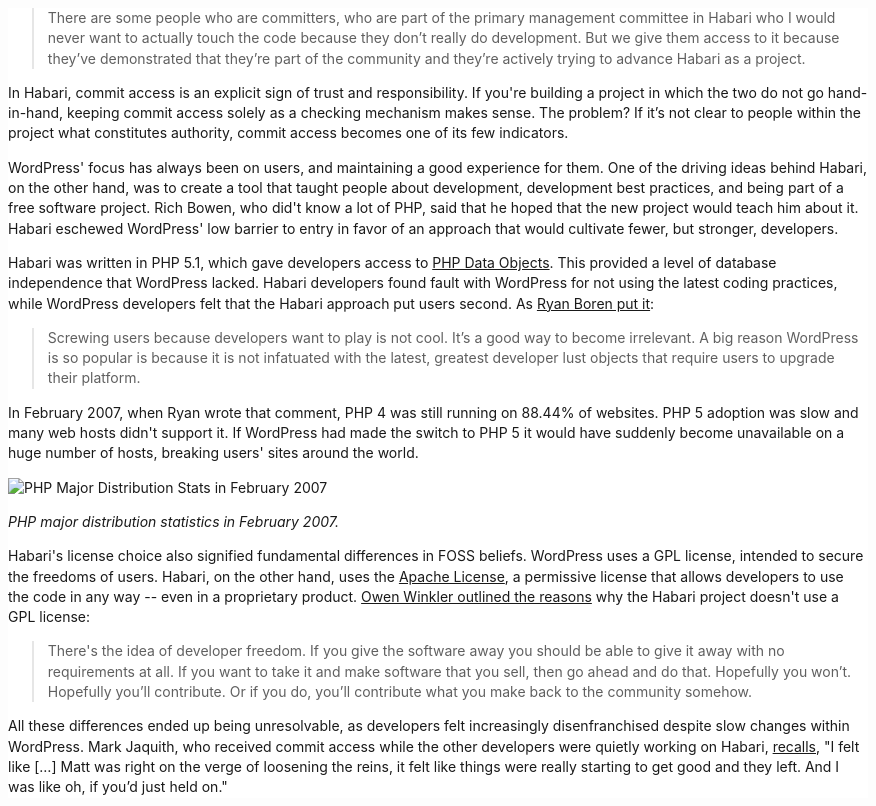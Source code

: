 <blockquote>There are some people who are committers, who are part of the primary management committee in Habari who I would never want to actually touch the code because they don’t really do development. But we give them access to it because they’ve demonstrated that they’re part of the community and they’re actively trying to advance Habari as a project.</blockquote>

In Habari, commit access is an explicit sign of trust and responsibility. If you're building a project in which the two do not go hand-in-hand, keeping commit access solely as a checking mechanism makes sense. The problem? If it’s not clear to people within the project what constitutes authority, commit access becomes one of its few indicators.

WordPress' focus has always been on users, and maintaining a good experience for them. One of the driving ideas behind Habari, on the other hand, was to create a tool that taught people about development, development best practices, and being part of a free software project. Rich Bowen, who did't know a lot of PHP, said that he hoped that the new project would teach him about it. Habari eschewed WordPress' low barrier to entry in favor of an approach that would cultivate fewer, but stronger, developers. 

Habari was written in PHP 5.1, which gave developers access to <a href="http://php.net/manual/en/intro.pdo.php">PHP Data Objects</a>. This provided a level of database independence that WordPress lacked. Habari developers found fault with WordPress for not using the latest coding practices, while WordPress developers felt that the Habari approach put users second. As <a href="http://lists.wordpress.org/pipermail/wp-hackers/2007-February/010881.html">Ryan Boren put it</a>:

<blockquote>Screwing users because developers want to play is not cool. It’s a good way to become irrelevant. A big reason WordPress is so popular is because it is not infatuated with the latest, greatest developer lust objects that require users to upgrade their platform.</blockquote>

In February 2007, when Ryan wrote that comment, PHP 4 was still running on 88.44% of websites. PHP 5 adoption was slow and many web hosts didn't support it. If WordPress had made the switch to PHP 5 it would have suddenly become unavailable on a huge number of hosts, breaking users' sites around the world.

<img src="/wp-book/images/24/php-graph-2007.png" alt="PHP Major Distribution Stats in February 2007"  />

*PHP major distribution statistics in February 2007.*

Habari's license choice also signified fundamental differences in FOSS beliefs. WordPress uses a GPL license, intended to secure the freedoms of users. Habari, on the other hand, uses the <a href="http://www.apache.org/licenses/LICENSE-2.0">Apache License</a>, a permissive license that allows developers to use the code in any way -- even in a proprietary product. <a href="http://archive.wordpress.org/interviews/2013_08_20_Winkler.html#L81">Owen Winkler outlined the reasons</a> why the Habari project doesn't use a GPL license:

<blockquote>There's the idea of developer freedom. If you give the software away you should be able to give it away with no requirements at all. If you want to take it and make software that you sell, then go ahead and do that. Hopefully you won’t. Hopefully you’ll contribute. Or if you do, you’ll contribute what you make back to the community somehow.</blockquote>

All these differences ended up being unresolvable, as developers felt increasingly disenfranchised despite slow changes within WordPress. Mark Jaquith, who received commit access while the other developers were quietly working on Habari, <a href="http://archive.wordpress.org/interviews/2013_09_12_Jaquith.html#L73">recalls</a>, "I felt like […] Matt was right on the verge of loosening the reins, it felt like things were really starting to get good and they left. And I was like oh, if you’d just held on." 
